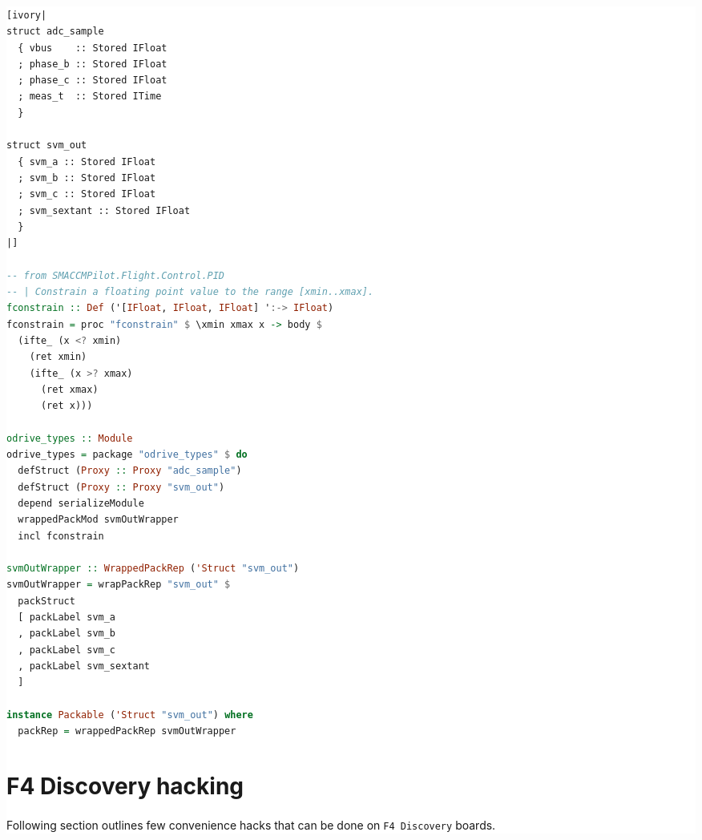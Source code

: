 ```haskell
[ivory|
struct adc_sample
  { vbus    :: Stored IFloat
  ; phase_b :: Stored IFloat
  ; phase_c :: Stored IFloat
  ; meas_t  :: Stored ITime
  }

struct svm_out
  { svm_a :: Stored IFloat
  ; svm_b :: Stored IFloat
  ; svm_c :: Stored IFloat
  ; svm_sextant :: Stored IFloat
  }
|]

-- from SMACCMPilot.Flight.Control.PID
-- | Constrain a floating point value to the range [xmin..xmax].
fconstrain :: Def ('[IFloat, IFloat, IFloat] ':-> IFloat)
fconstrain = proc "fconstrain" $ \xmin xmax x -> body $
  (ifte_ (x <? xmin)
    (ret xmin)
    (ifte_ (x >? xmax)
      (ret xmax)
      (ret x)))

odrive_types :: Module
odrive_types = package "odrive_types" $ do
  defStruct (Proxy :: Proxy "adc_sample")
  defStruct (Proxy :: Proxy "svm_out")
  depend serializeModule
  wrappedPackMod svmOutWrapper
  incl fconstrain

svmOutWrapper :: WrappedPackRep ('Struct "svm_out")
svmOutWrapper = wrapPackRep "svm_out" $
  packStruct
  [ packLabel svm_a
  , packLabel svm_b
  , packLabel svm_c
  , packLabel svm_sextant
  ]

instance Packable ('Struct "svm_out") where
  packRep = wrappedPackRep svmOutWrapper
```

# F4 Discovery hacking

Following section outlines few convenience hacks that can be done on `F4 Discovery` boards.
